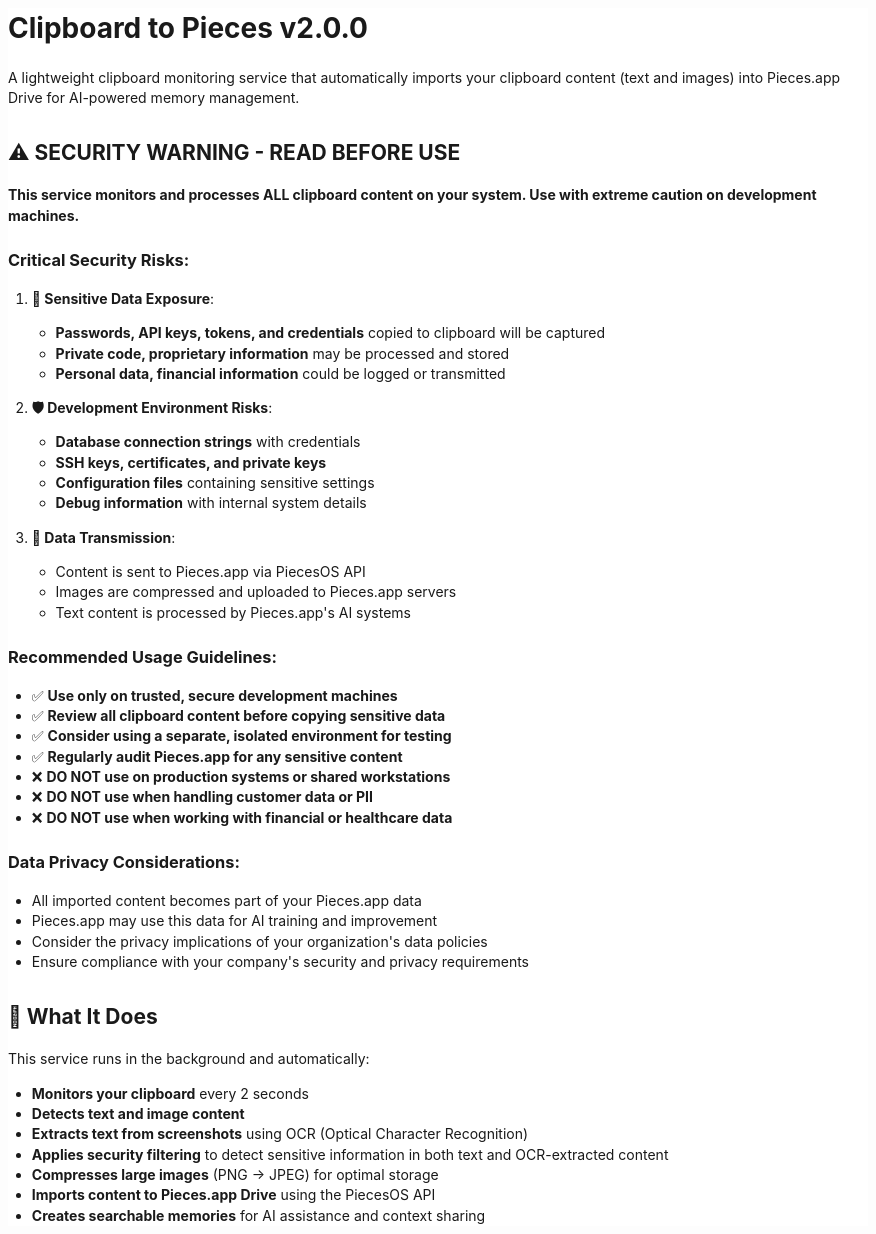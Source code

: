 # Clipboard to Pieces v2.0.0

A lightweight clipboard monitoring service that automatically imports your clipboard content (text and images) into Pieces.app Drive for AI-powered memory management.

## ⚠️ **SECURITY WARNING - READ BEFORE USE**

**This service monitors and processes ALL clipboard content on your system. Use with extreme caution on development machines.**

### **Critical Security Risks:**

1. **🔐 Sensitive Data Exposure**: 
   - **Passwords, API keys, tokens, and credentials** copied to clipboard will be captured
   - **Private code, proprietary information** may be processed and stored
   - **Personal data, financial information** could be logged or transmitted

2. **🛡️ Development Environment Risks**:
   - **Database connection strings** with credentials
   - **SSH keys, certificates, and private keys**
   - **Configuration files** containing sensitive settings
   - **Debug information** with internal system details

3. **📡 Data Transmission**:
   - Content is sent to Pieces.app via PiecesOS API
   - Images are compressed and uploaded to Pieces.app servers
   - Text content is processed by Pieces.app's AI systems

### **Recommended Usage Guidelines:**

- ✅ **Use only on trusted, secure development machines**
- ✅ **Review all clipboard content before copying sensitive data**
- ✅ **Consider using a separate, isolated environment for testing**
- ✅ **Regularly audit Pieces.app for any sensitive content**
- ❌ **DO NOT use on production systems or shared workstations**
- ❌ **DO NOT use when handling customer data or PII**
- ❌ **DO NOT use when working with financial or healthcare data**

### **Data Privacy Considerations:**

- All imported content becomes part of your Pieces.app data
- Pieces.app may use this data for AI training and improvement
- Consider the privacy implications of your organization's data policies
- Ensure compliance with your company's security and privacy requirements

## 🎯 What It Does

This service runs in the background and automatically:
- **Monitors your clipboard** every 2 seconds
- **Detects text and image content** 
- **Extracts text from screenshots** using OCR (Optical Character Recognition)
- **Applies security filtering** to detect sensitive information in both text and OCR-extracted content
- **Compresses large images** (PNG → JPEG) for optimal storage
- **Imports content to Pieces.app Drive** using the PiecesOS API
- **Creates searchable memories** for AI assistance and context sharing
